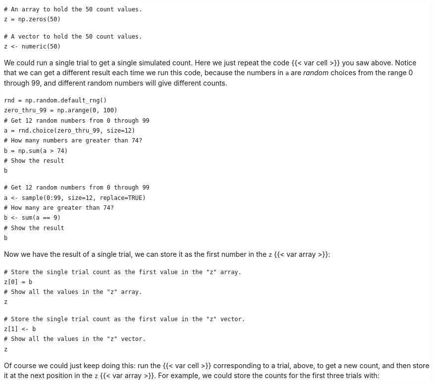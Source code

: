 ```{python}
# An array to hold the 50 count values.
z = np.zeros(50)
```

```{r}
# A vector to hold the 50 count values.
z <- numeric(50)
```

We could run a single trial to get a single simulated count.  Here we just
repeat the code {{< var cell >}} you saw above.  Notice that we can get a
different result each time we run this code, because the numbers in `a` are
*random* choices from the range 0 through 99, and different random numbers will
give different counts.

```{python}
rnd = np.random.default_rng()
zero_thru_99 = np.arange(0, 100)
# Get 12 random numbers from 0 through 99
a = rnd.choice(zero_thru_99, size=12)
# How many numbers are greater than 74?
b = np.sum(a > 74)
# Show the result
b
```

```{r}
# Get 12 random numbers from 0 through 99
a <- sample(0:99, size=12, replace=TRUE)
# How many are greater than 74?
b <- sum(a == 9)
# Show the result
b
```

Now we have the result of a single trial, we can store it as the first number
in the `z` {{< var array >}}:

```{python}
# Store the single trial count as the first value in the "z" array.
z[0] = b
# Show all the values in the "z" array.
z
```

```{r}
# Store the single trial count as the first value in the "z" vector.
z[1] <- b
# Show all the values in the "z" vector.
z
```

Of course we could just keep doing this: run the {{< var cell >}} corresponding
to a trial, above, to get a new count, and then store it at the next position
in the `z` {{< var array >}}. For example, we could store the counts for the
first three trials with:


[^range-efficiency]: Actually, there is a reason why many Python programmers